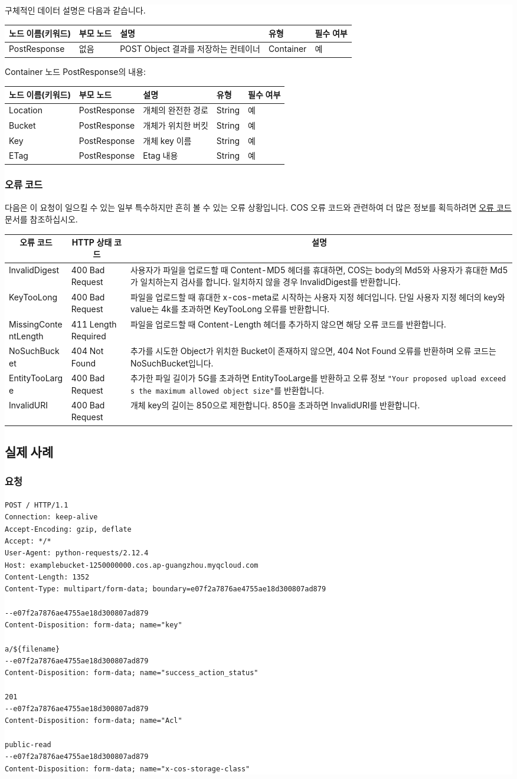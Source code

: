 구체적인 데이터 설명은 다음과 같습니다.

|노드 이름(키워드)|부모 노드|설명|유형|필수 여부|
|:---|:-- |:--|:--|:--|
| PostResponse |없음| POST Object 결과를 저장하는 컨테이너 | Container |예|

Container 노드 PostResponse의 내용:

|노드 이름(키워드)|부모 노드|설명|유형|필수 여부|
|:---|:-- |:--|:--|:--|
| Location | PostResponse | 개체의 완전한 경로 |  String |예|
| Bucket | PostResponse | 개체가 위치한 버킷 |  String |예|
| Key | PostResponse | 개체 key 이름 |  String |예|
| ETag | PostResponse | Etag 내용 |  String |예|

### 오류 코드
다음은 이 요청이 일으킬 수 있는 일부 특수하지만 흔히 볼 수 있는 오류 상황입니다. COS 오류 코드와 관련하여 더 많은 정보를 획득하려면 [오류 코드](https://cloud.tencent.com/document/product/436/7730) 문서를 참조하십시오.

| 오류 코드                  |   HTTP 상태 코드                                      |    설명       |
| ------------------- | --------------------------------------- | ------------------ |
| InvalidDigest        |400 Bad Request     | 사용자가 파일을 업로드할 때 Content-MD5 헤더를 휴대하면, COS는 body의 Md5와 사용자가 휴대한 Md5가 일치하는지 검사를 합니다. 일치하지 않을 경우 InvalidDigest를 반환합니다. |
| KeyTooLong           |400 Bad Request     | 파일을 업로드할 때 휴대한 x-cos-meta로 시작하는 사용자 지정 헤더입니다. 단일 사용자 지정 헤더의 key와 value는 4k를 초과하면 KeyTooLong 오류를 반환합니다. |
| MissingContentLength | 411 Length Required |파일을 업로드할 때 Content-Length 헤더를 추가하지 않으면 해당 오류 코드를 반환합니다.     |
| NoSuchBucket         | 404 Not Found       |추가를 시도한 Object가 위치한 Bucket이 존재하지 않으면, 404 Not Found 오류를 반환하며 오류 코드는 NoSuchBucket입니다. |
| EntityTooLarge       | 400 Bad Request     |추가한 파일 길이가 5G를 초과하면 EntityTooLarge를 반환하고 오류 정보 `"Your proposed upload exceeds the maximum allowed object size"`를 반환합니다. |
| InvalidURI           | 400 Bad Request     | 개체 key의 길이는 850으로 제한합니다. 850을 초과하면 InvalidURI를 반환합니다.      |


## 실제 사례
### 요청

```
POST / HTTP/1.1
Connection: keep-alive
Accept-Encoding: gzip, deflate
Accept: */*
User-Agent: python-requests/2.12.4
Host: examplebucket-1250000000.cos.ap-guangzhou.myqcloud.com
Content-Length: 1352
Content-Type: multipart/form-data; boundary=e07f2a7876ae4755ae18d300807ad879

--e07f2a7876ae4755ae18d300807ad879
Content-Disposition: form-data; name="key"

a/${filename}
--e07f2a7876ae4755ae18d300807ad879
Content-Disposition: form-data; name="success_action_status"

201
--e07f2a7876ae4755ae18d300807ad879
Content-Disposition: form-data; name="Acl"

public-read
--e07f2a7876ae4755ae18d300807ad879
Content-Disposition: form-data; name="x-cos-storage-class"

```